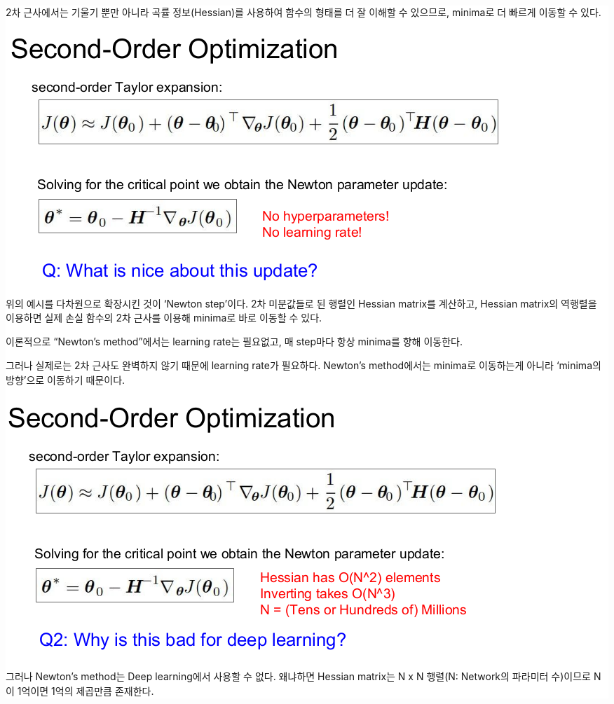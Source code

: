 2차 근사에서는 기울기 뿐만 아니라 곡률 정보(Hessian)를 사용하여 함수의 형태를 더 잘 이해할 수 있으므로, minima로 더 빠르게 이동할 수 있다.

![21.png](/assets/img/cs231n-lecture-7/21.png)

위의 예시를 다차원으로 확장시킨 것이 ‘Newton step’이다. 2차 미분값들로 된 행렬인 Hessian matrix를 계산하고, Hessian matrix의 역행렬을 이용하면 실제 손실 함수의 2차 근사를 이용해 minima로 바로 이동할 수 있다.

이론적으로 “Newton’s method”에서는 learning rate는 필요없고, 매 step마다 항상 minima를 향해 이동한다.

그러나 실제로는 2차 근사도 완벽하지 않기 때문에 learning rate가 필요하다. Newton’s method에서는 minima로 이동하는게 아니라 ‘minima의 방향’으로 이동하기 때문이다.

![22.png](/assets/img/cs231n-lecture-7/22.png)

그러나 Newton’s method는 Deep learning에서 사용할 수 없다. 왜냐하면 Hessian matrix는 N x N 행렬(N: Network의 파라미터 수)이므로 N이 1억이면 1억의 제곱만큼 존재한다.
